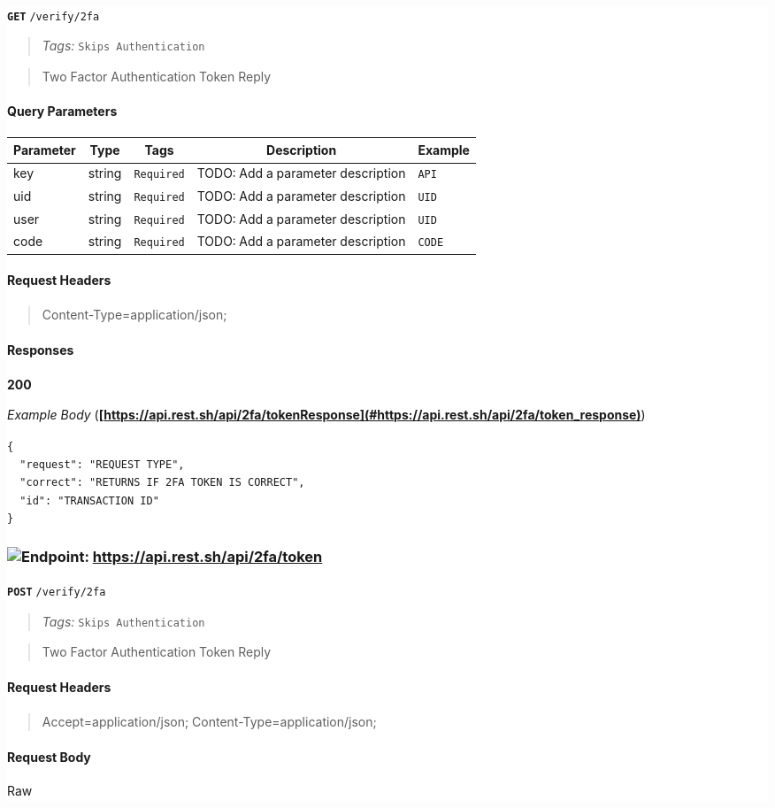 
**`GET`** `/verify/2fa`

> *Tags:*  ``` Skips Authentication ``` 

> Two Factor Authentication Token Reply




#### Query Parameters
| Parameter | Type | Tags | Description | Example |
|-----------|------| ---- |-------------| -------------------------------- |
| key | string |  ``` Required ```  | TODO: Add a parameter description | `API` | 
| uid | string |  ``` Required ```  | TODO: Add a parameter description | `UID` | 
| user | string |  ``` Required ```  | TODO: Add a parameter description | `UID` | 
| code | string |  ``` Required ```  | TODO: Add a parameter description | `CODE` | 

#### Request Headers
>Content-Type=application/json;

#### Responses
**200** 


 *Example Body* (**[https://api.rest.sh/api/2fa/tokenResponse](#https://api.rest.sh/api/2fa/token_response)**) 

```
{
  "request": "REQUEST TYPE",
  "correct": "RETURNS IF 2FA TOKEN IS CORRECT",
  "id": "TRANSACTION ID"
}
```


### <a name="https://api.rest.sh/api/2fa/token"></a>![Endpoint: ](https://apidocs.io/img/method.png "https://api.rest.sh/api/2fa/token") https://api.rest.sh/api/2fa/token


**`POST`** `/verify/2fa`

> *Tags:*  ``` Skips Authentication ``` 

> Two Factor Authentication Token Reply




#### Request Headers
>Accept=application/json;
>Content-Type=application/json;

#### Request Body
Raw 
